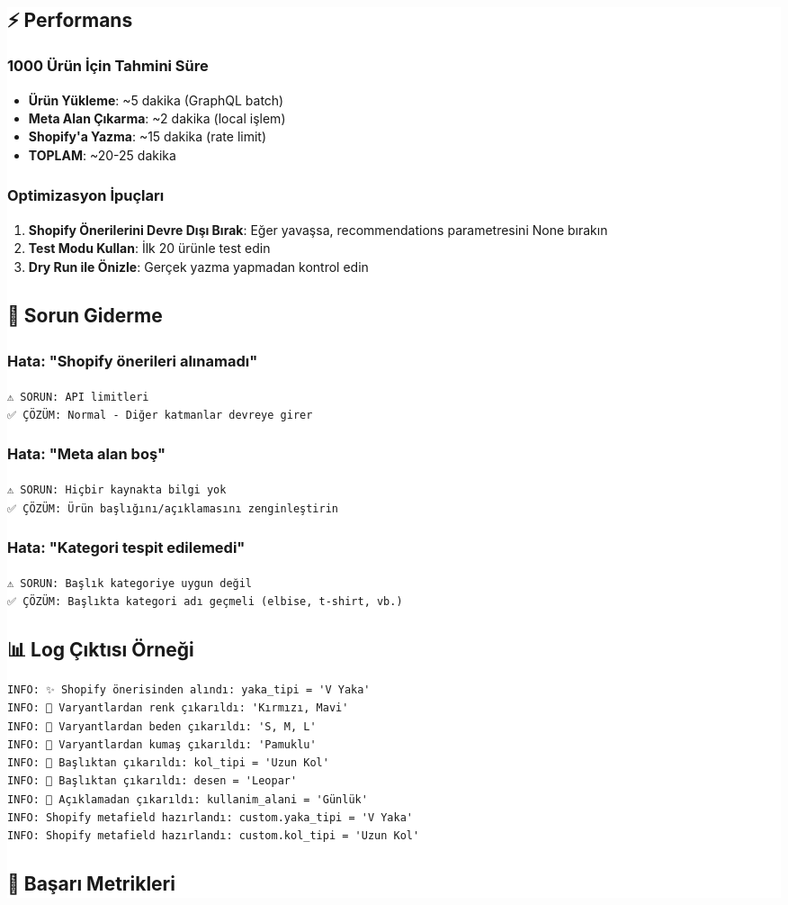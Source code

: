 ## ⚡ Performans

### 1000 Ürün İçin Tahmini Süre
- **Ürün Yükleme**: ~5 dakika (GraphQL batch)
- **Meta Alan Çıkarma**: ~2 dakika (local işlem)
- **Shopify'a Yazma**: ~15 dakika (rate limit)
- **TOPLAM**: ~20-25 dakika

### Optimizasyon İpuçları
1. **Shopify Önerilerini Devre Dışı Bırak**: Eğer yavaşsa, recommendations parametresini None bırakın
2. **Test Modu Kullan**: İlk 20 ürünle test edin
3. **Dry Run ile Önizle**: Gerçek yazma yapmadan kontrol edin

## 🐛 Sorun Giderme

### Hata: "Shopify önerileri alınamadı"
```
⚠️ SORUN: API limitleri
✅ ÇÖZÜM: Normal - Diğer katmanlar devreye girer
```

### Hata: "Meta alan boş"
```
⚠️ SORUN: Hiçbir kaynakta bilgi yok
✅ ÇÖZÜM: Ürün başlığını/açıklamasını zenginleştirin
```

### Hata: "Kategori tespit edilemedi"
```
⚠️ SORUN: Başlık kategoriye uygun değil
✅ ÇÖZÜM: Başlıkta kategori adı geçmeli (elbise, t-shirt, vb.)
```

## 📊 Log Çıktısı Örneği

```
INFO: ✨ Shopify önerisinden alındı: yaka_tipi = 'V Yaka'
INFO: 🎨 Varyantlardan renk çıkarıldı: 'Kırmızı, Mavi'
INFO: 📏 Varyantlardan beden çıkarıldı: 'S, M, L'
INFO: 🧵 Varyantlardan kumaş çıkarıldı: 'Pamuklu'
INFO: 📝 Başlıktan çıkarıldı: kol_tipi = 'Uzun Kol'
INFO: 📝 Başlıktan çıkarıldı: desen = 'Leopar'
INFO: 📄 Açıklamadan çıkarıldı: kullanim_alani = 'Günlük'
INFO: Shopify metafield hazırlandı: custom.yaka_tipi = 'V Yaka'
INFO: Shopify metafield hazırlandı: custom.kol_tipi = 'Uzun Kol'
```

## 🎉 Başarı Metrikleri
